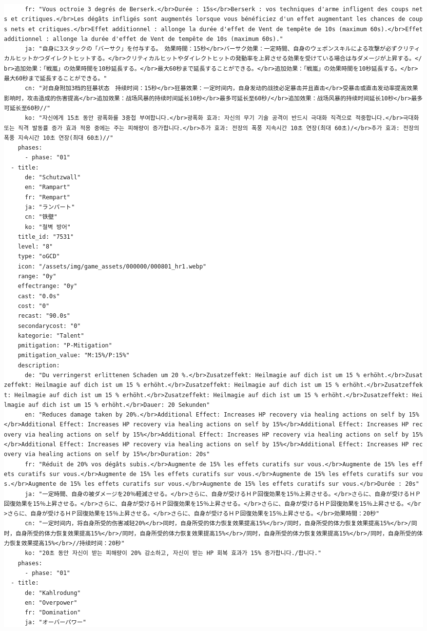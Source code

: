           fr: "Vous octroie 3 degrés de Berserk.</br>Durée : 15s</br>Berserk : vos techniques d'arme infligent des coups nets et critiques.</br>Les dégâts infligés sont augmentés lorsque vous bénéficiez d'un effet augmentant les chances de coups nets et critiques.</br>Effet additionnel : allonge la durée d'effet de Vent de tempête de 10s (maximum 60s).</br>Effet additionnel : allonge la durée d'effet de Vent de tempête de 10s (maximum 60s)."
          ja: "自身に3スタックの「バーサク」を付与する。　効果時間：15秒</br>バーサク効果：一定時間、自身のウェポンスキルによる攻撃が必ずクリティカルヒットかつダイレクトヒットする。</br>クリティカルヒットやダイレクトヒットの発動率を上昇させる効果を受けている場合は与ダメージが上昇する。</br>追加効果：「戦嵐」の効果時間を10秒延長する。</br>最大60秒まで延長することができる。</br>追加効果：「戦嵐」の効果時間を10秒延長する。</br>最大60秒まで延長することができる。"
          cn: "对自身附加3档的狂暴状态　持续时间：15秒</br>狂暴效果：一定时间内，自身发动的战技必定暴击并且直击</br>受暴击或直击发动率提高效果影响时，攻击造成的伤害提高</br>追加效果：战场风暴的持续时间延长10秒</br>最多可延长至60秒/</br>追加效果：战场风暴的持续时间延长10秒</br>最多可延长至60秒//"
          ko: "자신에게 15초 동안 광폭화를 3중첩 부여합니다.</br>광폭화 효과: 자신의 무기 기술 공격이 반드시 극대화 직격으로 적중합니다.</br>극대화 또는 직격 발동률 증가 효과 적용 중에는 주는 피해량이 증가합니다.</br>추가 효과: 전장의 폭풍 지속시간 10초 연장(최대 60초)/</br>추가 효과: 전장의 폭풍 지속시간 10초 연장(최대 60초)//"
        phases:
          - phase: "01"
      - title:
          de: "Schutzwall"
          en: "Rampart"
          fr: "Rempart"
          ja: "ランパート"
          cn: "铁壁"
          ko: "철벽 방어"
        title_id: "7531"
        level: "8"
        type: "oGCD"
        icon: "/assets/img/game_assets/000000/000801_hr1.webp"
        range: "0y"
        effectrange: "0y"
        cast: "0.0s"
        cost: "0"
        recast: "90.0s"
        secondarycost: "0"
        kategorie: "Talent"
        pmitigation: "P-Mitigation"
        pmitigation_value: "M:15%/P:15%"
        description:
          de: "Du verringerst erlittenen Schaden um 20 %.</br>Zusatzeffekt: Heilmagie auf dich ist um 15 % erhöht.</br>Zusatzeffekt: Heilmagie auf dich ist um 15 % erhöht.</br>Zusatzeffekt: Heilmagie auf dich ist um 15 % erhöht.</br>Zusatzeffekt: Heilmagie auf dich ist um 15 % erhöht.</br>Zusatzeffekt: Heilmagie auf dich ist um 15 % erhöht.</br>Zusatzeffekt: Heilmagie auf dich ist um 15 % erhöht.</br>Dauer: 20 Sekunden"
          en: "Reduces damage taken by 20%.</br>Additional Effect: Increases HP recovery via healing actions on self by 15%</br>Additional Effect: Increases HP recovery via healing actions on self by 15%</br>Additional Effect: Increases HP recovery via healing actions on self by 15%</br>Additional Effect: Increases HP recovery via healing actions on self by 15%</br>Additional Effect: Increases HP recovery via healing actions on self by 15%</br>Additional Effect: Increases HP recovery via healing actions on self by 15%</br>Duration: 20s"
          fr: "Réduit de 20% vos dégâts subis.</br>Augmente de 15% les effets curatifs sur vous.</br>Augmente de 15% les effets curatifs sur vous.</br>Augmente de 15% les effets curatifs sur vous.</br>Augmente de 15% les effets curatifs sur vous.</br>Augmente de 15% les effets curatifs sur vous.</br>Augmente de 15% les effets curatifs sur vous.</br>Durée : 20s"
          ja: "一定時間、自身の被ダメージを20％軽減させる。</br>さらに、自身が受けるＨＰ回復効果を15％上昇させる。</br>さらに、自身が受けるＨＰ回復効果を15％上昇させる。</br>さらに、自身が受けるＨＰ回復効果を15％上昇させる。</br>さらに、自身が受けるＨＰ回復効果を15％上昇させる。</br>さらに、自身が受けるＨＰ回復効果を15％上昇させる。</br>さらに、自身が受けるＨＰ回復効果を15％上昇させる。</br>効果時間：20秒"
          cn: "一定时间内，将自身所受的伤害减轻20%</br>同时，自身所受的体力恢复效果提高15%</br>/同时，自身所受的体力恢复效果提高15%</br>/同时，自身所受的体力恢复效果提高15%</br>/同时，自身所受的体力恢复效果提高15%</br>/同时，自身所受的体力恢复效果提高15%</br>/同时，自身所受的体力恢复效果提高15%</br>//持续时间：20秒"
          ko: "20초 동안 자신이 받는 피해량이 20% 감소하고, 자신이 받는 HP 회복 효과가 15% 증가합니다./합니다."
        phases:
          - phase: "01"
      - title:
          de: "Kahlrodung"
          en: "Overpower"
          fr: "Domination"
          ja: "オーバーパワー"